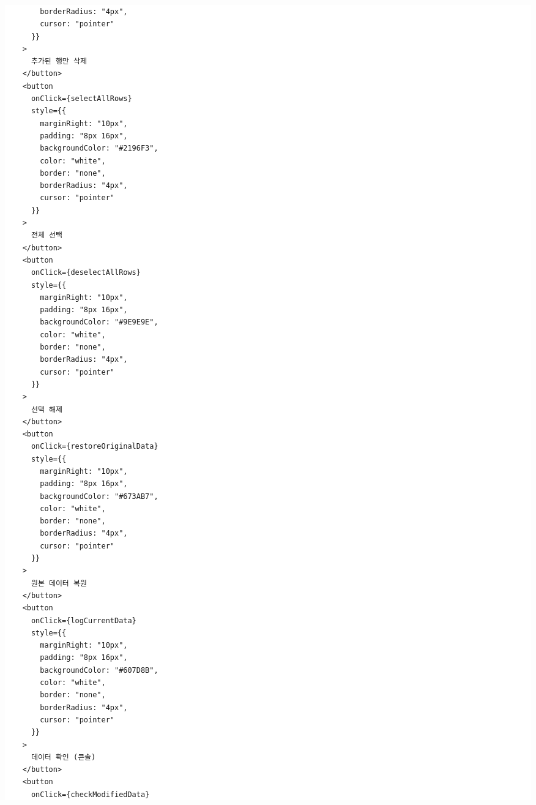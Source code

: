             borderRadius: "4px",
            cursor: "pointer"
          }}
        >
          추가된 행만 삭제
        </button>
        <button 
          onClick={selectAllRows}
          style={{ 
            marginRight: "10px", 
            padding: "8px 16px", 
            backgroundColor: "#2196F3", 
            color: "white", 
            border: "none", 
            borderRadius: "4px",
            cursor: "pointer"
          }}
        >
          전체 선택
        </button>
        <button 
          onClick={deselectAllRows}
          style={{ 
            marginRight: "10px", 
            padding: "8px 16px", 
            backgroundColor: "#9E9E9E", 
            color: "white", 
            border: "none", 
            borderRadius: "4px",
            cursor: "pointer"
          }}
        >
          선택 해제
        </button>
        <button 
          onClick={restoreOriginalData}
          style={{ 
            marginRight: "10px", 
            padding: "8px 16px", 
            backgroundColor: "#673AB7", 
            color: "white", 
            border: "none", 
            borderRadius: "4px",
            cursor: "pointer"
          }}
        >
          원본 데이터 복원
        </button>
        <button 
          onClick={logCurrentData}
          style={{ 
            marginRight: "10px", 
            padding: "8px 16px", 
            backgroundColor: "#607D8B", 
            color: "white", 
            border: "none", 
            borderRadius: "4px",
            cursor: "pointer"
          }}
        >
          데이터 확인 (콘솔)
        </button>
        <button 
          onClick={checkModifiedData}